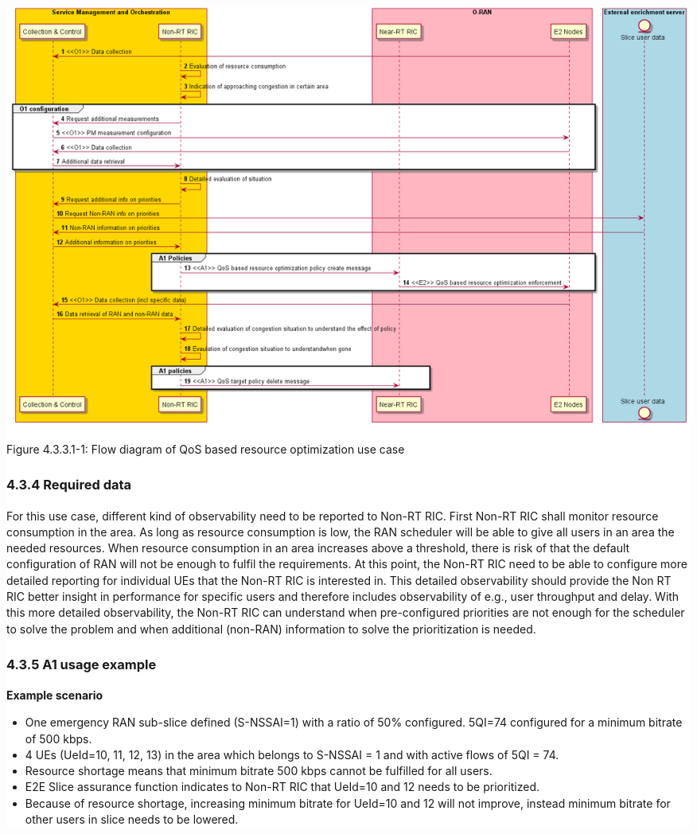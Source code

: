 ![](../assets/images/21f1e00b5323.png)

Figure 4.3.3.1-1: Flow diagram of QoS based resource optimization use case

### 4.3.4 Required data

For this use case, different kind of observability need to be reported to Non-RT RIC. First Non-RT RIC shall monitor resource consumption in the area. As long as resource consumption is low, the RAN scheduler will be able to give all users in an area the needed resources. When resource consumption in an area increases above a threshold, there is risk of that the default configuration of RAN will not be enough to fulfil the requirements. At this point, the Non-RT RIC need to be able to configure more detailed reporting for individual UEs that the Non-RT RIC is interested in. This detailed observability should provide the Non RT RIC better insight in performance for specific users and therefore includes observability of e.g., user throughput and delay. With this more detailed observability, the Non-RT RIC can understand when pre-configured priorities are not enough for the scheduler to solve the problem and when additional (non-RAN) information to solve the prioritization is needed.

### 4.3.5 A1 usage example

**Example scenario**

* One emergency RAN sub-slice defined (S-NSSAI=1) with a ratio of 50% configured. 5QI=74 configured for a minimum bitrate of 500 kbps.
* 4 UEs (UeId=10, 11, 12, 13) in the area which belongs to S-NSSAI = 1 and with active flows of 5QI = 74.
* Resource shortage means that minimum bitrate 500 kbps cannot be fulfilled for all users.
* E2E Slice assurance function indicates to Non-RT RIC that UeId=10 and 12 needs to be prioritized.
* Because of resource shortage, increasing minimum bitrate for UeId=10 and 12 will not improve, instead minimum bitrate for other users in slice needs to be lowered.
